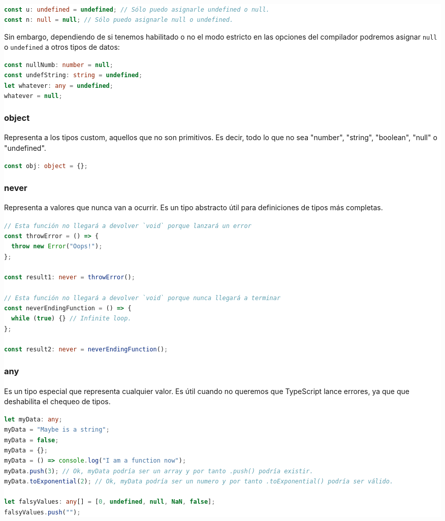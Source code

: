 ```ts
const u: undefined = undefined; // Sólo puedo asignarle undefined o null.
const n: null = null; // Sólo puedo asignarle null o undefined.
```

Sin embargo, dependiendo de si tenemos habilitado o no el modo estricto en las opciones del compilador
podremos asignar `null` o `undefined` a otros tipos de datos:

```ts
const nullNumb: number = null;
const undefString: string = undefined;
let whatever: any = undefined;
whatever = null;
```

### object

Representa a los tipos custom, aquellos que no son primitivos. Es decir,
todo lo que no sea "number", "string", "boolean", "null" o "undefined".

```ts
const obj: object = {};
```

### never

Representa a valores que nunca van a ocurrir. Es un tipo abstracto útil para definiciones de tipos más completas.

```ts
// Esta función no llegará a devolver `void` porque lanzará un error
const throwError = () => {
  throw new Error("Oops!");
};

const result1: never = throwError();

// Esta función no llegará a devolver `void` porque nunca llegará a terminar
const neverEndingFunction = () => {
  while (true) {} // Infinite loop.
};

const result2: never = neverEndingFunction();
```

### any

Es un tipo especial que representa cualquier valor.
Es útil cuando no queremos que TypeScript lance errores, ya que que deshabilita el chequeo de tipos.

```ts
let myData: any;
myData = "Maybe is a string";
myData = false;
myData = {};
myData = () => console.log("I am a function now");
myData.push(3); // Ok, myData podría ser un array y por tanto .push() podría existir.
myData.toExponential(2); // Ok, myData podría ser un numero y por tanto .toExponential() podría ser válido.

let falsyValues: any[] = [0, undefined, null, NaN, false];
falsyValues.push("");
```
